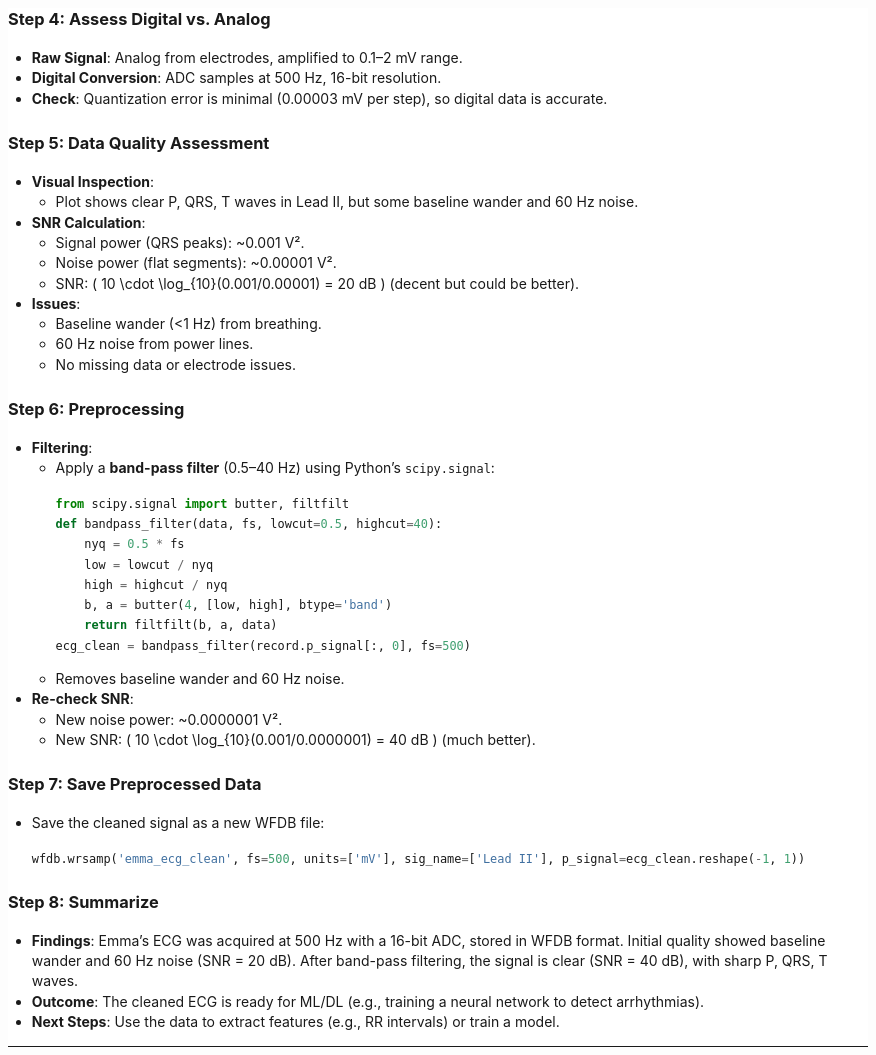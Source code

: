 ### Step 4: Assess Digital vs. Analog
- **Raw Signal**: Analog from electrodes, amplified to 0.1–2 mV range.
- **Digital Conversion**: ADC samples at 500 Hz, 16-bit resolution.
- **Check**: Quantization error is minimal (0.00003 mV per step), so digital data is accurate.

### Step 5: Data Quality Assessment
- **Visual Inspection**:
  - Plot shows clear P, QRS, T waves in Lead II, but some baseline wander and 60 Hz noise.
- **SNR Calculation**:
  - Signal power (QRS peaks): ~0.001 V².
  - Noise power (flat segments): ~0.00001 V².
  - SNR: \( 10 \cdot \log_{10}(0.001/0.00001) = 20 dB \) (decent but could be better).
- **Issues**:
  - Baseline wander (<1 Hz) from breathing.
  - 60 Hz noise from power lines.
  - No missing data or electrode issues.

### Step 6: Preprocessing
- **Filtering**:
  - Apply a **band-pass filter** (0.5–40 Hz) using Python’s `scipy.signal`:
    ```python
    from scipy.signal import butter, filtfilt
    def bandpass_filter(data, fs, lowcut=0.5, highcut=40):
        nyq = 0.5 * fs
        low = lowcut / nyq
        high = highcut / nyq
        b, a = butter(4, [low, high], btype='band')
        return filtfilt(b, a, data)
    ecg_clean = bandpass_filter(record.p_signal[:, 0], fs=500)
    ```
  - Removes baseline wander and 60 Hz noise.
- **Re-check SNR**:
  - New noise power: ~0.0000001 V².
  - New SNR: \( 10 \cdot \log_{10}(0.001/0.0000001) = 40 dB \) (much better).

### Step 7: Save Preprocessed Data
- Save the cleaned signal as a new WFDB file:
  ```python
  wfdb.wrsamp('emma_ecg_clean', fs=500, units=['mV'], sig_name=['Lead II'], p_signal=ecg_clean.reshape(-1, 1))
  ```

### Step 8: Summarize
- **Findings**: Emma’s ECG was acquired at 500 Hz with a 16-bit ADC, stored in WFDB format. Initial quality showed baseline wander and 60 Hz noise (SNR = 20 dB). After band-pass filtering, the signal is clear (SNR = 40 dB), with sharp P, QRS, T waves.
- **Outcome**: The cleaned ECG is ready for ML/DL (e.g., training a neural network to detect arrhythmias).
- **Next Steps**: Use the data to extract features (e.g., RR intervals) or train a model.

---